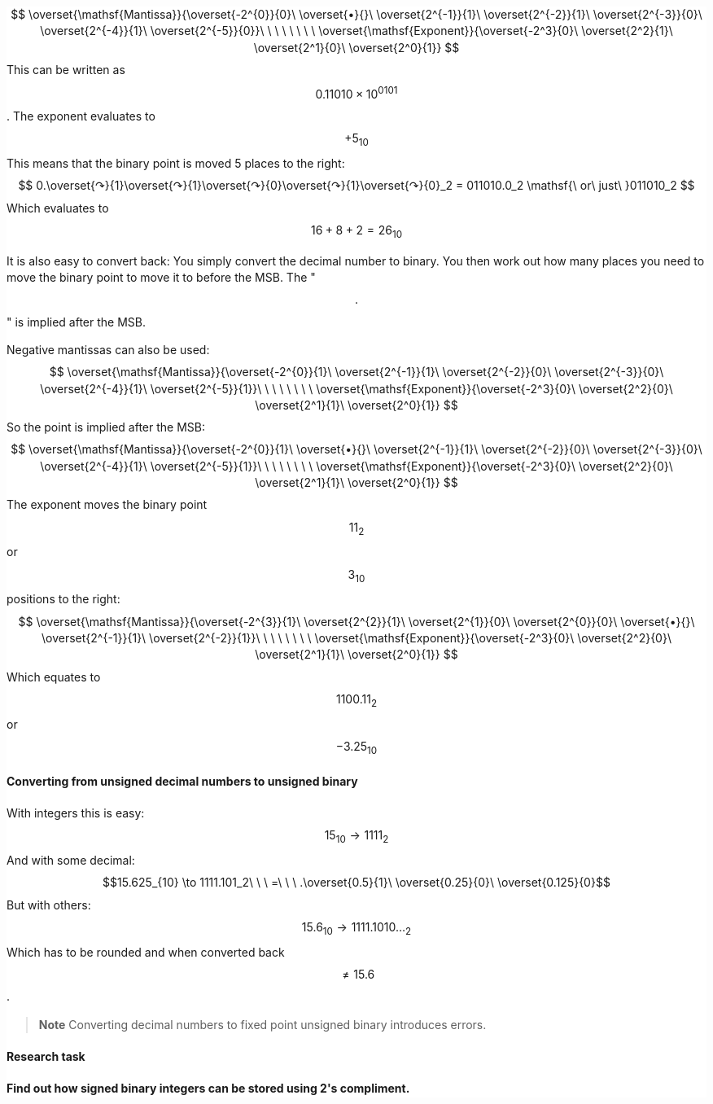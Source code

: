 $$
\overset{\mathsf{Mantissa}}{\overset{-2^{0}}{0}\ \overset{•}{}\ \overset{2^{-1}}{1}\ \overset{2^{-2}}{1}\ \overset{2^{-3}}{0}\ \overset{2^{-4}}{1}\ \overset{2^{-5}}{0}}\ \ \ \ \ \ \ \ \overset{\mathsf{Exponent}}{\overset{-2^3}{0}\ \overset{2^2}{1}\ \overset{2^1}{0}\ \overset{2^0}{1}}
$$
This can be written as $$0.11010\times10^{0101}$$.
The exponent evaluates to $$+5_{10}$$
This means that the binary point is moved 5 places to the right:
$$
0.\overset{↷}{1}\overset{↷}{1}\overset{↷}{0}\overset{↷}{1}\overset{↷}{0}_2 = 011010.0_2 \mathsf{\ or\ just\ }011010_2
$$
Which evaluates to $$16 + 8 + 2 = 26_{10}$$

It is also easy to convert back:
You simply convert the decimal number to binary. You then work out how many places you need to move the binary point to move it to before the MSB. The "$$.$$" is implied after the MSB.

Negative mantissas can also be used:
$$
\overset{\mathsf{Mantissa}}{\overset{-2^{0}}{1}\ \overset{2^{-1}}{1}\ \overset{2^{-2}}{0}\ \overset{2^{-3}}{0}\ \overset{2^{-4}}{1}\ \overset{2^{-5}}{1}}\ \ \ \ \ \ \ \ \overset{\mathsf{Exponent}}{\overset{-2^3}{0}\ \overset{2^2}{0}\ \overset{2^1}{1}\ \overset{2^0}{1}}
$$
So the point is implied after the MSB:
$$
\overset{\mathsf{Mantissa}}{\overset{-2^{0}}{1}\ \overset{•}{}\ \overset{2^{-1}}{1}\ \overset{2^{-2}}{0}\ \overset{2^{-3}}{0}\ \overset{2^{-4}}{1}\ \overset{2^{-5}}{1}}\ \ \ \ \ \ \ \ \overset{\mathsf{Exponent}}{\overset{-2^3}{0}\ \overset{2^2}{0}\ \overset{2^1}{1}\ \overset{2^0}{1}}
$$
The exponent moves the binary point $$11_2$$ or $$3_{10}$$ positions to the right:
$$
\overset{\mathsf{Mantissa}}{\overset{-2^{3}}{1}\ \overset{2^{2}}{1}\ \overset{2^{1}}{0}\ \overset{2^{0}}{0}\ \overset{•}{}\ \overset{2^{-1}}{1}\ \overset{2^{-2}}{1}}\ \ \ \ \ \ \ \ \overset{\mathsf{Exponent}}{\overset{-2^3}{0}\ \overset{2^2}{0}\ \overset{2^1}{1}\ \overset{2^0}{1}}
$$
Which equates to $$1100.11_2$$ or $$-3.25_{10}$$

#### Converting from unsigned decimal numbers to unsigned binary

With integers this is easy:$$15_{10} \to 1111_2$$And with some decimal:
$$15.625_{10} \to 1111.101_2\ \ \ =\ \ \ .\overset{0.5}{1}\ \overset{0.25}{0}\ \overset{0.125}{0}$$But with others:
$$15.6_{10} \to 1111.1010\dots_2$$Which has to be rounded and when converted back $$\neq15.6$$.

>**Note**
>Converting decimal numbers to fixed point unsigned binary introduces errors.



#### **Research task**

**Find out how signed binary integers can be stored using 2's compliment.**
